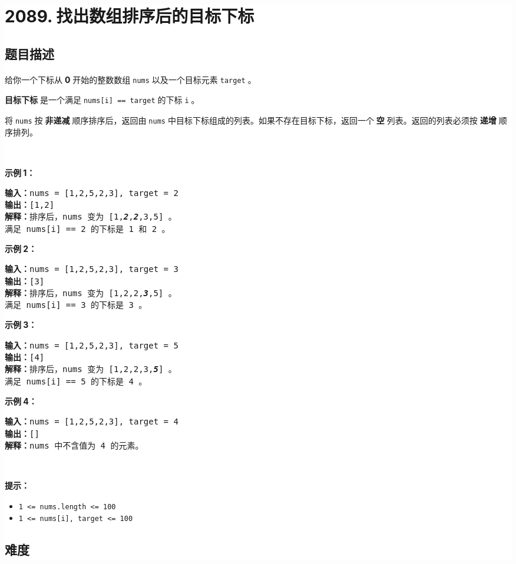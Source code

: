 # 2089. 找出数组排序后的目标下标

## 题目描述

<p>给你一个下标从 <strong>0</strong> 开始的整数数组 <code>nums</code> 以及一个目标元素 <code>target</code> 。</p>

<p><strong>目标下标</strong> 是一个满足&nbsp;<code>nums[i] == target</code> 的下标 <code>i</code> 。</p>

<p>将 <code>nums</code> 按 <strong>非递减</strong> 顺序排序后，返回由 <code>nums</code> 中目标下标组成的列表。如果不存在目标下标，返回一个 <strong>空</strong> 列表。返回的列表必须按 <strong>递增</strong> 顺序排列。</p>

<p>&nbsp;</p>

<p><strong>示例 1：</strong></p>

<pre><strong>输入：</strong>nums = [1,2,5,2,3], target = 2
<strong>输出：</strong>[1,2]
<strong>解释：</strong>排序后，nums 变为 [1,<em><strong>2</strong></em>,<em><strong>2</strong></em>,3,5] 。
满足 nums[i] == 2 的下标是 1 和 2 。
</pre>

<p><strong>示例 2：</strong></p>

<pre><strong>输入：</strong>nums = [1,2,5,2,3], target = 3
<strong>输出：</strong>[3]
<strong>解释：</strong>排序后，nums 变为 [1,2,2,<em><strong>3</strong></em>,5] 。
满足 nums[i] == 3 的下标是 3 。
</pre>

<p><strong>示例 3：</strong></p>

<pre><strong>输入：</strong>nums = [1,2,5,2,3], target = 5
<strong>输出：</strong>[4]
<strong>解释：</strong>排序后，nums 变为 [1,2,2,3,<em><strong>5</strong></em>] 。
满足 nums[i] == 5 的下标是 4 。
</pre>

<p><strong>示例 4：</strong></p>

<pre><strong>输入：</strong>nums = [1,2,5,2,3], target = 4
<strong>输出：</strong>[]
<strong>解释：</strong>nums 中不含值为 4 的元素。
</pre>

<p>&nbsp;</p>

<p><strong>提示：</strong></p>

<ul>
	<li><code>1 &lt;= nums.length &lt;= 100</code></li>
	<li><code>1 &lt;= nums[i], target &lt;= 100</code></li>
</ul>


## 难度
